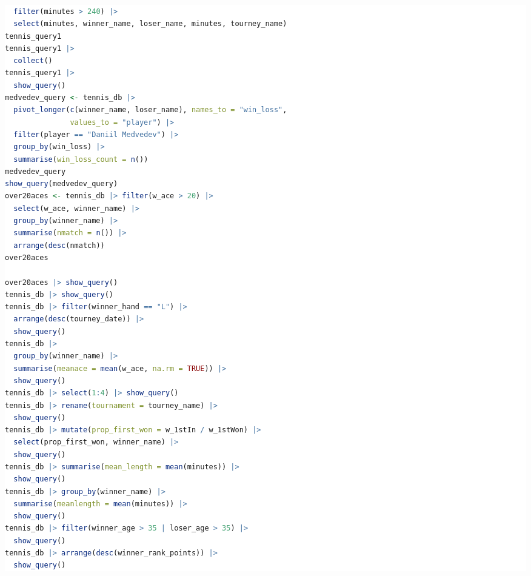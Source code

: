 ```r
  filter(minutes > 240) |> 
  select(minutes, winner_name, loser_name, minutes, tourney_name)
tennis_query1
tennis_query1 |>
  collect()
tennis_query1 |>
  show_query()
medvedev_query <- tennis_db |>
  pivot_longer(c(winner_name, loser_name), names_to = "win_loss",
               values_to = "player") |>
  filter(player == "Daniil Medvedev") |>
  group_by(win_loss) |>
  summarise(win_loss_count = n())
medvedev_query
show_query(medvedev_query)
over20aces <- tennis_db |> filter(w_ace > 20) |>
  select(w_ace, winner_name) |>
  group_by(winner_name) |>
  summarise(nmatch = n()) |>
  arrange(desc(nmatch))
over20aces

over20aces |> show_query()
tennis_db |> show_query()
tennis_db |> filter(winner_hand == "L") |>
  arrange(desc(tourney_date)) |>
  show_query()
tennis_db |>
  group_by(winner_name) |>
  summarise(meanace = mean(w_ace, na.rm = TRUE)) |>
  show_query()
tennis_db |> select(1:4) |> show_query()
tennis_db |> rename(tournament = tourney_name) |>
  show_query()
tennis_db |> mutate(prop_first_won = w_1stIn / w_1stWon) |>
  select(prop_first_won, winner_name) |>
  show_query()
tennis_db |> summarise(mean_length = mean(minutes)) |>
  show_query()
tennis_db |> group_by(winner_name) |>
  summarise(meanlength = mean(minutes)) |>
  show_query()
tennis_db |> filter(winner_age > 35 | loser_age > 35) |>
  show_query()
tennis_db |> arrange(desc(winner_rank_points)) |>
  show_query()
```
